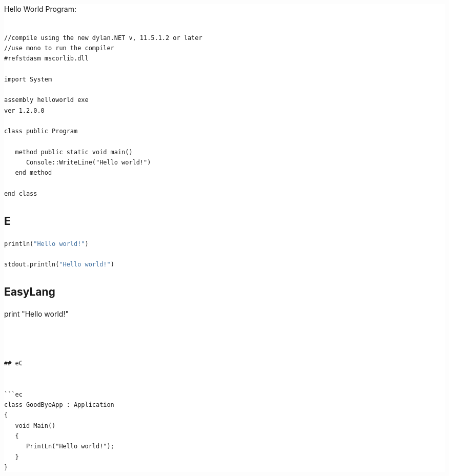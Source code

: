 
Hello World Program:

```Dylan.NET

//compile using the new dylan.NET v, 11.5.1.2 or later
//use mono to run the compiler
#refstdasm mscorlib.dll

import System

assembly helloworld exe
ver 1.2.0.0

class public Program

   method public static void main()
      Console::WriteLine("Hello world!")
   end method

end class

```



## E


```e
println("Hello world!")

stdout.println("Hello world!")
```



## EasyLang


<lang>print "Hello world!"
```



## eC


```ec
class GoodByeApp : Application
{
   void Main()
   {
      PrintLn("Hello world!");
   }
}
```
